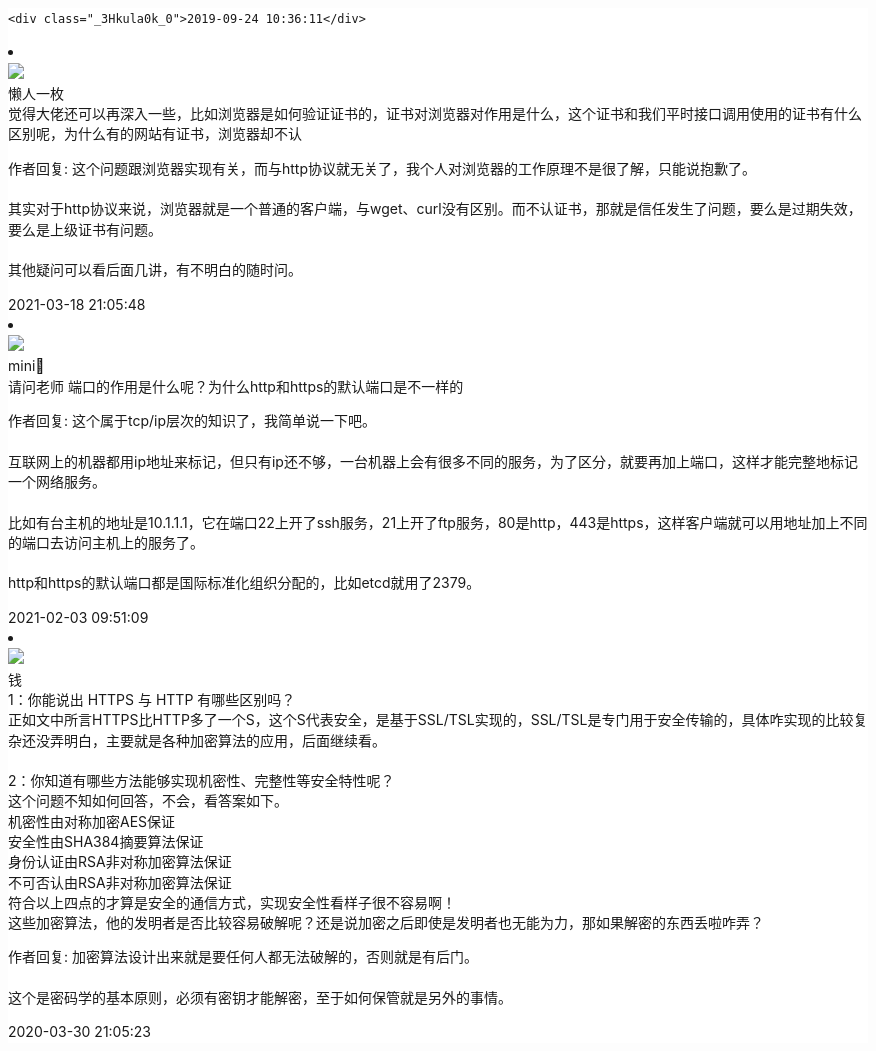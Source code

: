     <div class="_3Hkula0k_0">2019-09-24 10:36:11</div>
  </div>
</div>
</div>
</li>
<li>
<div class="_2sjJGcOH_0"><img src="https://static001.geekbang.org/account/avatar/00/11/57/0e/5f0bb588.jpg"
  class="_3FLYR4bF_0">
<div class="_36ChpWj4_0">
  <div class="_2zFoi7sd_0"><span>懒人一枚</span>
  </div>
  <div class="_2_QraFYR_0">觉得大佬还可以再深入一些，比如浏览器是如何验证证书的，证书对浏览器对作用是什么，这个证书和我们平时接口调用使用的证书有什么区别呢，为什么有的网站有证书，浏览器却不认</div>
  <div class="_10o3OAxT_0">
    <p class="_3KxQPN3V_0">作者回复: 这个问题跟浏览器实现有关，而与http协议就无关了，我个人对浏览器的工作原理不是很了解，只能说抱歉了。<br><br>其实对于http协议来说，浏览器就是一个普通的客户端，与wget、curl没有区别。而不认证书，那就是信任发生了问题，要么是过期失效，要么是上级证书有问题。<br><br>其他疑问可以看后面几讲，有不明白的随时问。</p>
  </div>
  <div class="_3klNVc4Z_0">
    <div class="_3Hkula0k_0">2021-03-18 21:05:48</div>
  </div>
</div>
</div>
</li>
<li>
<div class="_2sjJGcOH_0"><img src="https://static001.geekbang.org/account/avatar/00/10/79/e3/0ec0b681.jpg"
  class="_3FLYR4bF_0">
<div class="_36ChpWj4_0">
  <div class="_2zFoi7sd_0"><span>mini💝</span>
  </div>
  <div class="_2_QraFYR_0">请问老师 端口的作用是什么呢？为什么http和https的默认端口是不一样的</div>
  <div class="_10o3OAxT_0">
    <p class="_3KxQPN3V_0">作者回复: 这个属于tcp&#47;ip层次的知识了，我简单说一下吧。<br><br>互联网上的机器都用ip地址来标记，但只有ip还不够，一台机器上会有很多不同的服务，为了区分，就要再加上端口，这样才能完整地标记一个网络服务。<br><br>比如有台主机的地址是10.1.1.1，它在端口22上开了ssh服务，21上开了ftp服务，80是http，443是https，这样客户端就可以用地址加上不同的端口去访问主机上的服务了。<br><br>http和https的默认端口都是国际标准化组织分配的，比如etcd就用了2379。</p>
  </div>
  <div class="_3klNVc4Z_0">
    <div class="_3Hkula0k_0">2021-02-03 09:51:09</div>
  </div>
</div>
</div>
</li>
<li>
<div class="_2sjJGcOH_0"><img src="https://static001.geekbang.org/account/avatar/00/0f/67/f4/9a1feb59.jpg"
  class="_3FLYR4bF_0">
<div class="_36ChpWj4_0">
  <div class="_2zFoi7sd_0"><span>钱</span>
  </div>
  <div class="_2_QraFYR_0">1：你能说出 HTTPS 与 HTTP 有哪些区别吗？<br>       正如文中所言HTTPS比HTTP多了一个S，这个S代表安全，是基于SSL&#47;TSL实现的，SSL&#47;TSL是专门用于安全传输的，具体咋实现的比较复杂还没弄明白，主要就是各种加密算法的应用，后面继续看。<br><br>2：你知道有哪些方法能够实现机密性、完整性等安全特性呢？<br>这个问题不知如何回答，不会，看答案如下。<br>机密性由对称加密AES保证<br>安全性由SHA384摘要算法保证<br>身份认证由RSA非对称加密算法保证<br>不可否认由RSA非对称加密算法保证<br>符合以上四点的才算是安全的通信方式，实现安全性看样子很不容易啊！<br>这些加密算法，他的发明者是否比较容易破解呢？还是说加密之后即使是发明者也无能为力，那如果解密的东西丢啦咋弄？</div>
  <div class="_10o3OAxT_0">
    <p class="_3KxQPN3V_0">作者回复: 加密算法设计出来就是要任何人都无法破解的，否则就是有后门。<br><br>这个是密码学的基本原则，必须有密钥才能解密，至于如何保管就是另外的事情。</p>
  </div>
  <div class="_3klNVc4Z_0">
    <div class="_3Hkula0k_0">2020-03-30 21:05:23</div>
  </div>
</div>
</div>
</li>